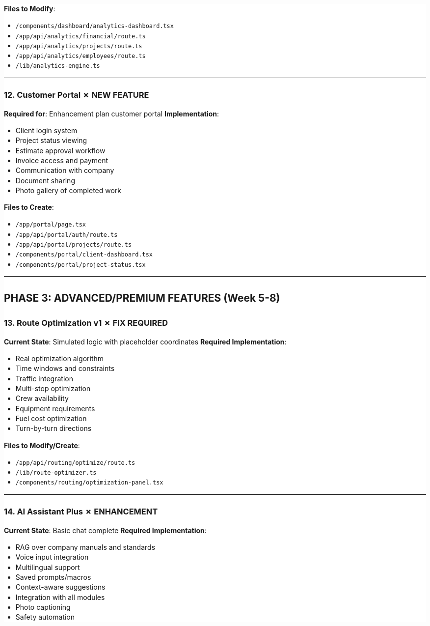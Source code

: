 **Files to Modify**:
- `/components/dashboard/analytics-dashboard.tsx`
- `/app/api/analytics/financial/route.ts`
- `/app/api/analytics/projects/route.ts`
- `/app/api/analytics/employees/route.ts`
- `/lib/analytics-engine.ts`

---

### 12. Customer Portal ✗ NEW FEATURE
**Required for**: Enhancement plan customer portal
**Implementation**:
- Client login system
- Project status viewing
- Estimate approval workflow
- Invoice access and payment
- Communication with company
- Document sharing
- Photo gallery of completed work

**Files to Create**:
- `/app/portal/page.tsx`
- `/app/api/portal/auth/route.ts`
- `/app/api/portal/projects/route.ts`
- `/components/portal/client-dashboard.tsx`
- `/components/portal/project-status.tsx`

---

## PHASE 3: ADVANCED/PREMIUM FEATURES (Week 5-8)

### 13. Route Optimization v1 ✗ FIX REQUIRED
**Current State**: Simulated logic with placeholder coordinates
**Required Implementation**:
- Real optimization algorithm
- Time windows and constraints
- Traffic integration
- Multi-stop optimization
- Crew availability
- Equipment requirements
- Fuel cost optimization
- Turn-by-turn directions

**Files to Modify/Create**:
- `/app/api/routing/optimize/route.ts`
- `/lib/route-optimizer.ts`
- `/components/routing/optimization-panel.tsx`

---

### 14. AI Assistant Plus ✗ ENHANCEMENT
**Current State**: Basic chat complete
**Required Implementation**:
- RAG over company manuals and standards
- Voice input integration
- Multilingual support
- Saved prompts/macros
- Context-aware suggestions
- Integration with all modules
- Photo captioning
- Safety automation

